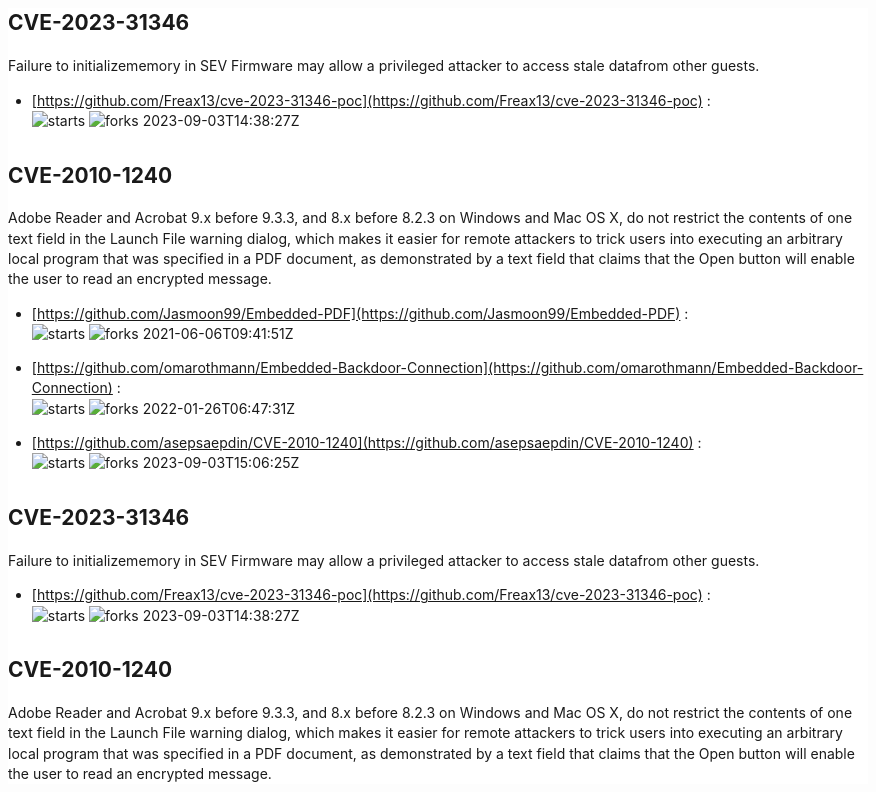 ## CVE-2023-31346
 Failure to initializememory in SEV Firmware may allow a privileged attacker to access stale datafrom other guests.

- [https://github.com/Freax13/cve-2023-31346-poc](https://github.com/Freax13/cve-2023-31346-poc) :  
![starts](https://img.shields.io/github/stars/Freax13/cve-2023-31346-poc.svg) 
![forks](https://img.shields.io/github/forks/Freax13/cve-2023-31346-poc.svg) 
2023-09-03T14:38:27Z

## CVE-2010-1240
 Adobe Reader and Acrobat 9.x before 9.3.3, and 8.x before 8.2.3 on Windows and Mac OS X, do not restrict the contents of one text field in the Launch File warning dialog, which makes it easier for remote attackers to trick users into executing an arbitrary local program that was specified in a PDF document, as demonstrated by a text field that claims that the Open button will enable the user to read an encrypted message.

- [https://github.com/Jasmoon99/Embedded-PDF](https://github.com/Jasmoon99/Embedded-PDF) :  
![starts](https://img.shields.io/github/stars/Jasmoon99/Embedded-PDF.svg) 
![forks](https://img.shields.io/github/forks/Jasmoon99/Embedded-PDF.svg) 
2021-06-06T09:41:51Z

- [https://github.com/omarothmann/Embedded-Backdoor-Connection](https://github.com/omarothmann/Embedded-Backdoor-Connection) :  
![starts](https://img.shields.io/github/stars/omarothmann/Embedded-Backdoor-Connection.svg) 
![forks](https://img.shields.io/github/forks/omarothmann/Embedded-Backdoor-Connection.svg) 
2022-01-26T06:47:31Z

- [https://github.com/asepsaepdin/CVE-2010-1240](https://github.com/asepsaepdin/CVE-2010-1240) :  
![starts](https://img.shields.io/github/stars/asepsaepdin/CVE-2010-1240.svg) 
![forks](https://img.shields.io/github/forks/asepsaepdin/CVE-2010-1240.svg) 
2023-09-03T15:06:25Z

## CVE-2023-31346
 Failure to initializememory in SEV Firmware may allow a privileged attacker to access stale datafrom other guests.

- [https://github.com/Freax13/cve-2023-31346-poc](https://github.com/Freax13/cve-2023-31346-poc) :  
![starts](https://img.shields.io/github/stars/Freax13/cve-2023-31346-poc.svg) 
![forks](https://img.shields.io/github/forks/Freax13/cve-2023-31346-poc.svg) 
2023-09-03T14:38:27Z

## CVE-2010-1240
 Adobe Reader and Acrobat 9.x before 9.3.3, and 8.x before 8.2.3 on Windows and Mac OS X, do not restrict the contents of one text field in the Launch File warning dialog, which makes it easier for remote attackers to trick users into executing an arbitrary local program that was specified in a PDF document, as demonstrated by a text field that claims that the Open button will enable the user to read an encrypted message.

